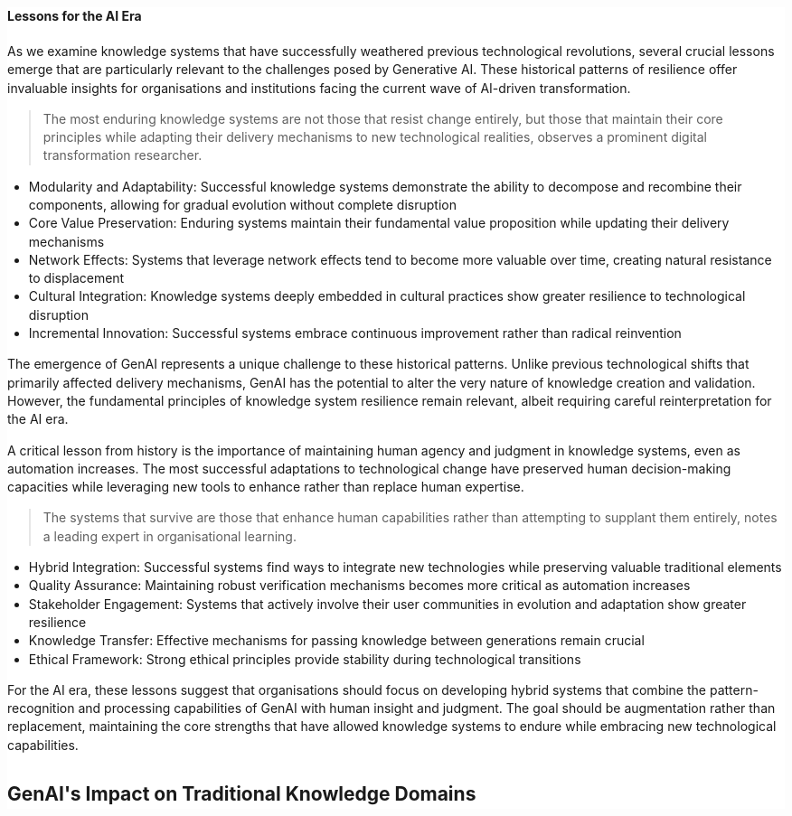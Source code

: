 #### <a id="lessons-for-the-ai-era"></a>Lessons for the AI Era

As we examine knowledge systems that have successfully weathered previous technological revolutions, several crucial lessons emerge that are particularly relevant to the challenges posed by Generative AI. These historical patterns of resilience offer invaluable insights for organisations and institutions facing the current wave of AI-driven transformation.

> The most enduring knowledge systems are not those that resist change entirely, but those that maintain their core principles while adapting their delivery mechanisms to new technological realities, observes a prominent digital transformation researcher.

- Modularity and Adaptability: Successful knowledge systems demonstrate the ability to decompose and recombine their components, allowing for gradual evolution without complete disruption
- Core Value Preservation: Enduring systems maintain their fundamental value proposition while updating their delivery mechanisms
- Network Effects: Systems that leverage network effects tend to become more valuable over time, creating natural resistance to displacement
- Cultural Integration: Knowledge systems deeply embedded in cultural practices show greater resilience to technological disruption
- Incremental Innovation: Successful systems embrace continuous improvement rather than radical reinvention

The emergence of GenAI represents a unique challenge to these historical patterns. Unlike previous technological shifts that primarily affected delivery mechanisms, GenAI has the potential to alter the very nature of knowledge creation and validation. However, the fundamental principles of knowledge system resilience remain relevant, albeit requiring careful reinterpretation for the AI era.

A critical lesson from history is the importance of maintaining human agency and judgment in knowledge systems, even as automation increases. The most successful adaptations to technological change have preserved human decision-making capacities while leveraging new tools to enhance rather than replace human expertise.

> The systems that survive are those that enhance human capabilities rather than attempting to supplant them entirely, notes a leading expert in organisational learning.

- Hybrid Integration: Successful systems find ways to integrate new technologies while preserving valuable traditional elements
- Quality Assurance: Maintaining robust verification mechanisms becomes more critical as automation increases
- Stakeholder Engagement: Systems that actively involve their user communities in evolution and adaptation show greater resilience
- Knowledge Transfer: Effective mechanisms for passing knowledge between generations remain crucial
- Ethical Framework: Strong ethical principles provide stability during technological transitions

For the AI era, these lessons suggest that organisations should focus on developing hybrid systems that combine the pattern-recognition and processing capabilities of GenAI with human insight and judgment. The goal should be augmentation rather than replacement, maintaining the core strengths that have allowed knowledge systems to endure while embracing new technological capabilities.



## <a id="genais-impact-on-traditional-knowledge-domains"></a>GenAI's Impact on Traditional Knowledge Domains
